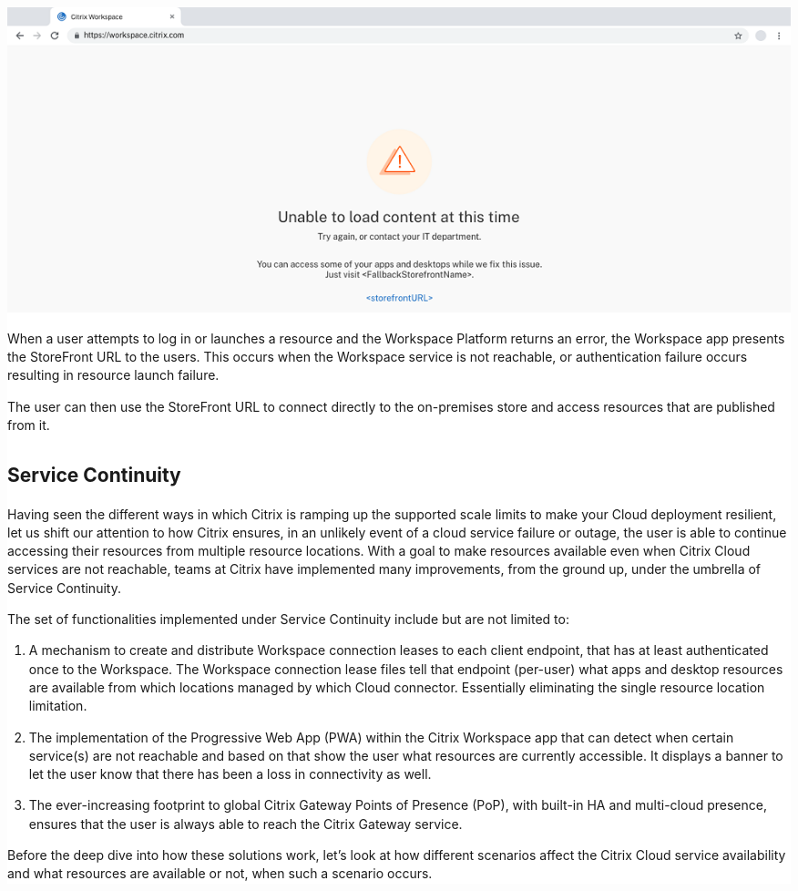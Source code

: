 ![Citrix Cloud Resiliency - Fall back to StoreFront](/en-us/tech-zone/learn/media/tech-briefs_citrix-cloud-resiliency_3-fallback-to-storefront.png)

When a user attempts to log in or launches a resource and the Workspace Platform returns an error, the Workspace app presents the StoreFront URL to the users. This occurs when the Workspace service is not reachable, or authentication failure occurs resulting in resource launch failure.

The user can then use the StoreFront URL to connect directly to the on-premises store and access resources that are published from it.

## Service Continuity

Having seen the different ways in which Citrix is ramping up the supported scale limits to make your Cloud deployment resilient, let us shift our attention to how Citrix ensures, in an unlikely event of a cloud service failure or outage, the user is able to continue accessing their resources from multiple resource locations.
With a goal to make resources available even when Citrix Cloud services are not reachable, teams at Citrix have implemented many improvements, from the ground up, under the umbrella of Service Continuity.

The set of functionalities implemented under Service Continuity include but are not limited to:

1.  A mechanism to create and distribute Workspace connection leases to each client endpoint, that has at least authenticated once to the Workspace. The Workspace connection lease files tell that endpoint (per-user) what apps and desktop resources are available from which locations managed by which Cloud connector. Essentially eliminating the single resource location limitation.

1.  The implementation of the Progressive Web App (PWA) within the Citrix Workspace app that can detect when certain service(s) are not reachable and based on that show the user what resources are currently accessible. It displays a banner to let the user know that there has been a loss in connectivity as well.

1.  The ever-increasing footprint to global Citrix Gateway Points of Presence (PoP), with built-in HA and multi-cloud presence, ensures that the user is always able to reach the Citrix Gateway service.

Before the deep dive into how these solutions work, let’s look at how different scenarios affect the Citrix Cloud service availability and what resources are available or not, when such a scenario occurs.
